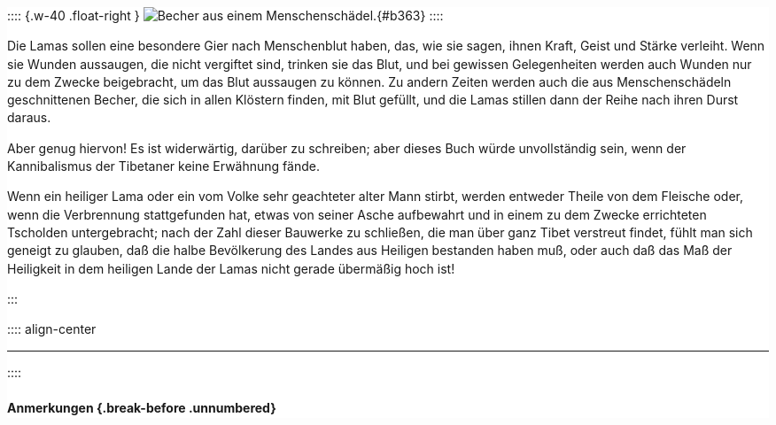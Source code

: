 :::: {.w-40 .float-right }
![Becher aus einem Menschenschädel.](Auf_verbotenen_Wegen_in_Tibet_363.jpg "Becher aus einem Menschenschädeln."){#b363}
::::

Die Lamas sollen eine besondere Gier nach Menschenblut haben, das, wie sie
sagen, ihnen Kraft, Geist und Stärke verleiht. Wenn sie Wunden aussaugen, die
nicht vergiftet sind, trinken sie das Blut, und bei gewissen Gelegenheiten
werden auch Wunden nur zu dem Zwecke beigebracht, um das Blut aussaugen zu
können. Zu andern Zeiten werden auch die aus Menschenschädeln geschnittenen
Becher, die sich in allen Klöstern finden, mit Blut gefüllt, und die Lamas
stillen dann der Reihe nach ihren Durst daraus.

Aber genug hiervon! Es ist widerwärtig, darüber zu schreiben; aber dieses Buch
würde unvollständig sein, wenn der Kannibalismus der Tibetaner keine Erwähnung
fände.

Wenn ein heiliger Lama oder ein vom Volke sehr geachteter alter Mann stirbt,
werden entweder Theile von dem Fleische oder, wenn die Verbrennung stattgefunden
hat, etwas von seiner Asche aufbewahrt und in einem zu dem Zwecke errichteten
Tscholden untergebracht; nach der Zahl dieser Bauwerke zu schließen, die man
über ganz Tibet verstreut findet, fühlt man sich geneigt zu glauben, daß die
halbe Bevölkerung des Landes aus Heiligen bestanden haben muß, oder auch daß das
Maß der Heiligkeit in dem heiligen Lande der Lamas nicht gerade übermäßig hoch
ist!

:::

:::: align-center
****
::::

#### **Anmerkungen** {.break-before .unnumbered}

[^3200]: [*Libation*: vergleiche [Trankopfer](https://de.wikipedia.org/wiki/Trankopfer)]{.footnote}
